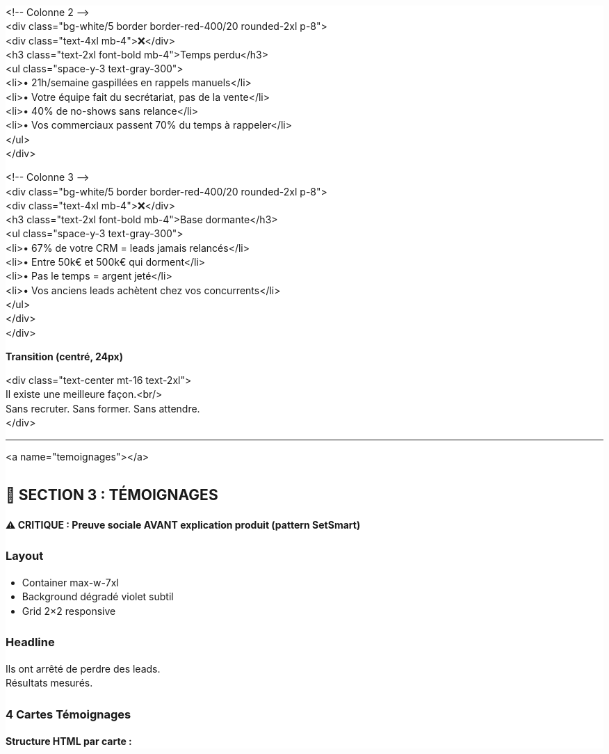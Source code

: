   \<\!-- Colonne 2 \--\>  
  \<div class="bg-white/5 border border-red-400/20 rounded-2xl p-8"\>  
    \<div class="text-4xl mb-4"\>❌\</div\>  
    \<h3 class="text-2xl font-bold mb-4"\>Temps perdu\</h3\>  
    \<ul class="space-y-3 text-gray-300"\>  
      \<li\>• 21h/semaine gaspillées en rappels manuels\</li\>  
      \<li\>• Votre équipe fait du secrétariat, pas de la vente\</li\>  
      \<li\>• 40% de no-shows sans relance\</li\>  
      \<li\>• Vos commerciaux passent 70% du temps à rappeler\</li\>  
    \</ul\>  
  \</div\>

  \<\!-- Colonne 3 \--\>  
  \<div class="bg-white/5 border border-red-400/20 rounded-2xl p-8"\>  
    \<div class="text-4xl mb-4"\>❌\</div\>  
    \<h3 class="text-2xl font-bold mb-4"\>Base dormante\</h3\>  
    \<ul class="space-y-3 text-gray-300"\>  
      \<li\>• 67% de votre CRM \= leads jamais relancés\</li\>  
      \<li\>• Entre 50k€ et 500k€ qui dorment\</li\>  
      \<li\>• Pas le temps \= argent jeté\</li\>  
      \<li\>• Vos anciens leads achètent chez vos concurrents\</li\>  
    \</ul\>  
  \</div\>  
\</div\>

**Transition (centré, 24px)**

\<div class="text-center mt-16 text-2xl"\>  
  Il existe une meilleure façon.\<br/\>  
  Sans recruter. Sans former. Sans attendre.  
\</div\>

---

\<a name="temoignages"\>\</a\>

## **💬 SECTION 3 : TÉMOIGNAGES**

**⚠️ CRITIQUE : Preuve sociale AVANT explication produit (pattern SetSmart)**

### **Layout**

* Container max-w-7xl  
* Background dégradé violet subtil  
* Grid 2×2 responsive

### **Headline**

Ils ont arrêté de perdre des leads.  
Résultats mesurés.

### **4 Cartes Témoignages**

**Structure HTML par carte :**
